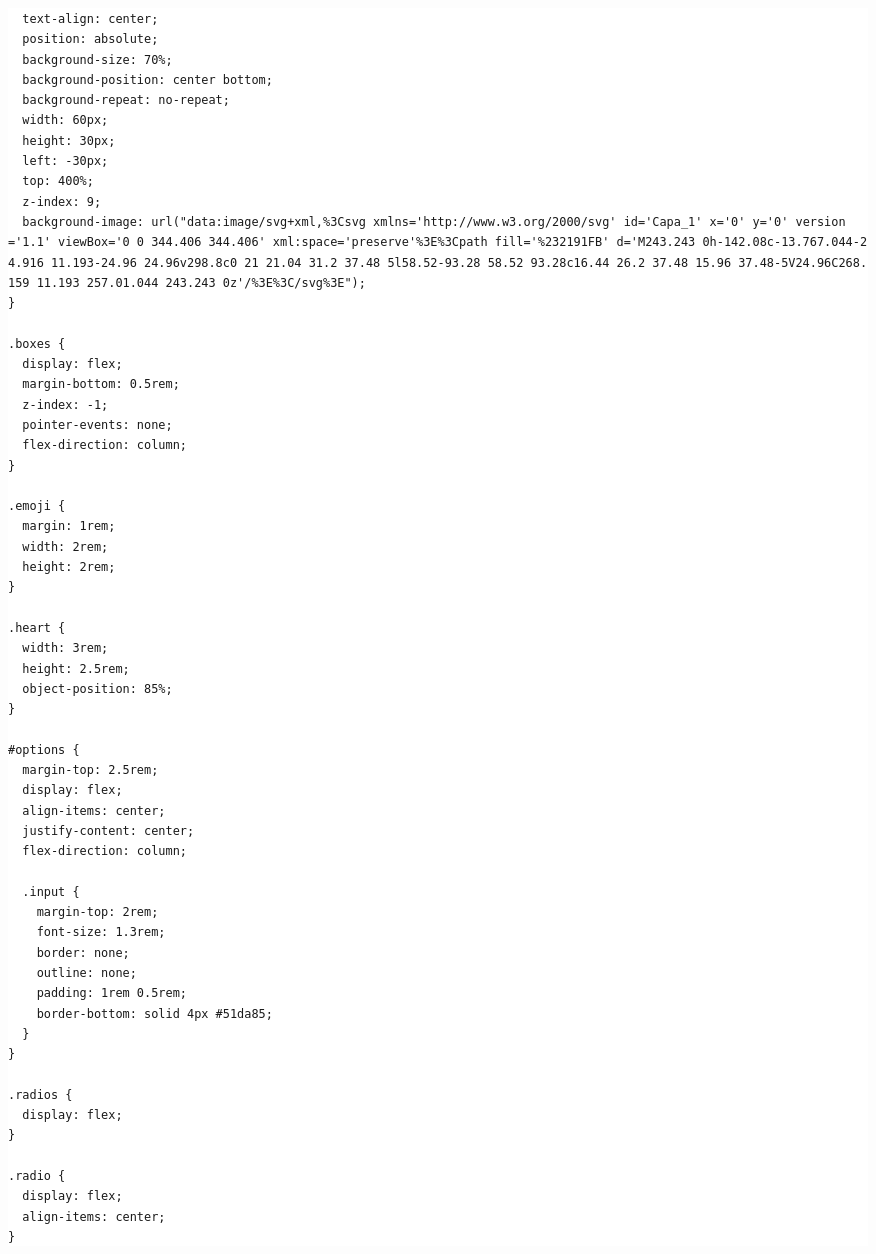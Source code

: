```
  text-align: center;
  position: absolute;
  background-size: 70%;
  background-position: center bottom;
  background-repeat: no-repeat;
  width: 60px;
  height: 30px;
  left: -30px;
  top: 400%;
  z-index: 9;
  background-image: url("data:image/svg+xml,%3Csvg xmlns='http://www.w3.org/2000/svg' id='Capa_1' x='0' y='0' version='1.1' viewBox='0 0 344.406 344.406' xml:space='preserve'%3E%3Cpath fill='%232191FB' d='M243.243 0h-142.08c-13.767.044-24.916 11.193-24.96 24.96v298.8c0 21 21.04 31.2 37.48 5l58.52-93.28 58.52 93.28c16.44 26.2 37.48 15.96 37.48-5V24.96C268.159 11.193 257.01.044 243.243 0z'/%3E%3C/svg%3E");
}

.boxes {
  display: flex;
  margin-bottom: 0.5rem;
  z-index: -1;
  pointer-events: none;
  flex-direction: column;
}

.emoji {
  margin: 1rem;
  width: 2rem;
  height: 2rem;
}

.heart {
  width: 3rem;
  height: 2.5rem;
  object-position: 85%;
}

#options {
  margin-top: 2.5rem;
  display: flex;
  align-items: center;
  justify-content: center;
  flex-direction: column;
  
  .input {
    margin-top: 2rem;
    font-size: 1.3rem;
    border: none;
    outline: none;
    padding: 1rem 0.5rem;
    border-bottom: solid 4px #51da85;
  }
}

.radios {
  display: flex;
}

.radio {
  display: flex;
  align-items: center;
}

```